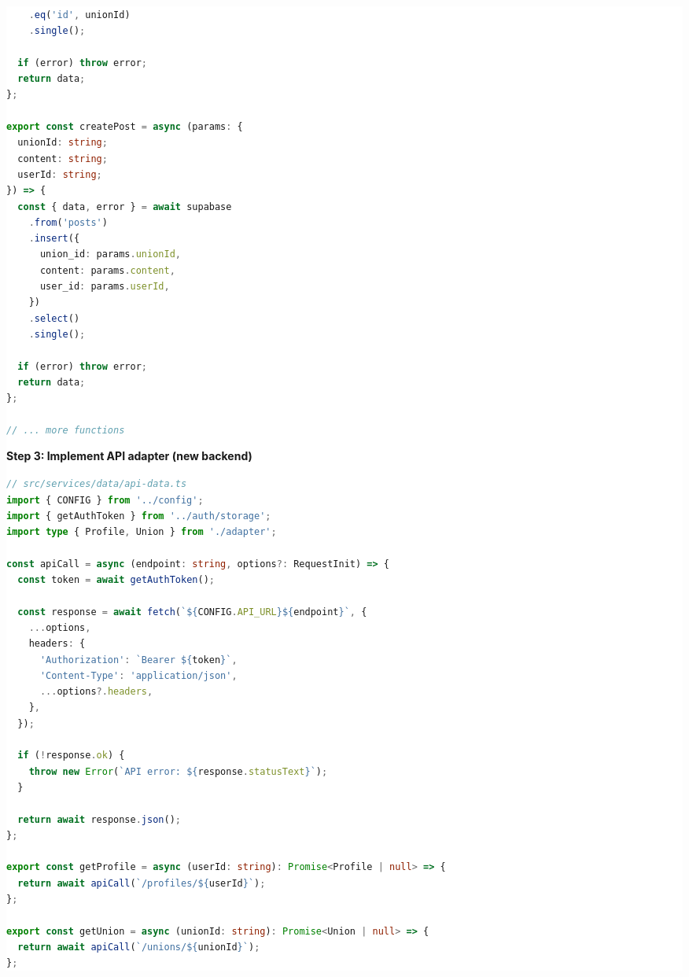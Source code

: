 ```typescript
    .eq('id', unionId)
    .single();
  
  if (error) throw error;
  return data;
};

export const createPost = async (params: {
  unionId: string;
  content: string;
  userId: string;
}) => {
  const { data, error } = await supabase
    .from('posts')
    .insert({
      union_id: params.unionId,
      content: params.content,
      user_id: params.userId,
    })
    .select()
    .single();
  
  if (error) throw error;
  return data;
};

// ... more functions
```

**Step 3: Implement API adapter (new backend)**

```typescript
// src/services/data/api-data.ts
import { CONFIG } from '../config';
import { getAuthToken } from '../auth/storage';
import type { Profile, Union } from './adapter';

const apiCall = async (endpoint: string, options?: RequestInit) => {
  const token = await getAuthToken();
  
  const response = await fetch(`${CONFIG.API_URL}${endpoint}`, {
    ...options,
    headers: {
      'Authorization': `Bearer ${token}`,
      'Content-Type': 'application/json',
      ...options?.headers,
    },
  });
  
  if (!response.ok) {
    throw new Error(`API error: ${response.statusText}`);
  }
  
  return await response.json();
};

export const getProfile = async (userId: string): Promise<Profile | null> => {
  return await apiCall(`/profiles/${userId}`);
};

export const getUnion = async (unionId: string): Promise<Union | null> => {
  return await apiCall(`/unions/${unionId}`);
};

```